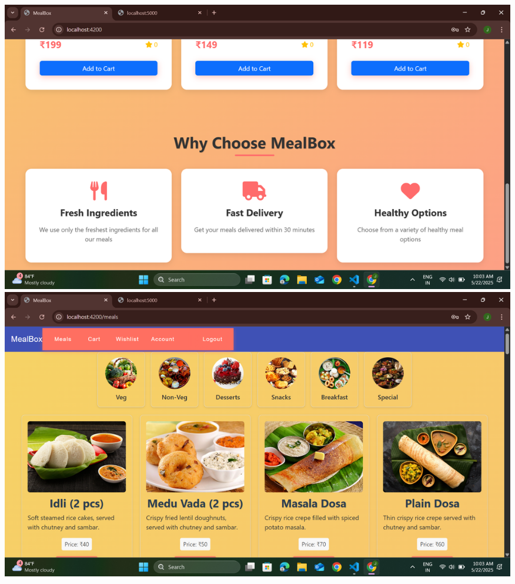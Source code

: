 ![Why Choose Mealbox](./Screenshots/Why_choose_Mealbox.png)
![Meals Page](./Screenshots/Meals_Page.png)